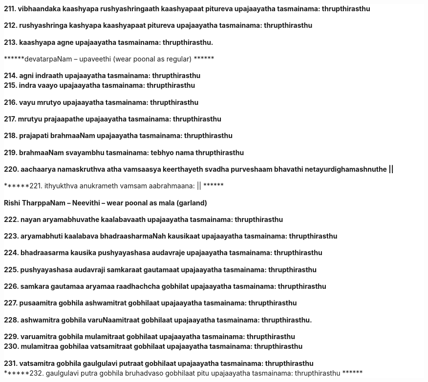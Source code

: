 ******211. vibhaandaka kaashyapa rushyashringaath kaashyapaat pitureva
upajaayatha tasmainama: thrupthirasthu******

******212. rushyashringa kashyapa kaashyapaat pitureva upajaayatha
tasmainama: thrupthirasthu******

******213. kaashyapa agne upajaayatha tasmainama: thrupthirasthu.******

******devatarpaNam – upaveethi (wear poonal as regular) ******

******214. agni indraath upajaayatha tasmainama: thrupthirasthu******  
******215. indra vaayo upajaayatha tasmainama: thrupthirasthu******

******216. vayu mrutyo upajaayatha tasmainama: thrupthirasthu******

******217. mrutyu prajaapathe upajaayatha tasmainama:
thrupthirasthu******

******218. prajapati brahmaaNam upajaayatha tasmainama:
thrupthirasthu******

******219. brahmaaNam svayambhu tasmainama: tebhyo nama
thrupthirasthu******

******220. aachaarya namaskruthva atha vamsaasya keerthayeth svadha
purveshaam bhavathi netayurdighamashnuthe \|\|******

******221. ithyukthva anukrameth vamsam aabrahmaana: \|\| ******

******Rishi TharppaNam – Neevithi – wear poonal as mala (garland)******

******222. nayan aryamabhuvathe kaalabavaath upajaayatha tasmainama:
thrupthirasthu******

******223. aryamabhuti kaalabava bhadraasharmaNah kausikaat upajaayatha
tasmainama: thrupthirasthu******

******224. bhadraasarma kausika pushyayashasa audavraje upajaayatha
tasmainama: thrupthirasthu******

******225. pushyayashasa audavraji samkaraat gautamaat upajaayatha
tasmainama: thrupthirasthu******

******226. samkara gautamaa aryamaa raadhachcha gobhilat upajaayatha
tasmainama: thrupthirasthu******

******227. pusaamitra gobhila ashwamitrat gobhilaat upajaayatha
tasmainama: thrupthirasthu******

******228. ashwamitra gobhila varuNaamitraat gobhilaat upajaayatha
tasmainama: thrupthirasthu.******

******229. varuamitra gobhila mulamitraat gobhilaat upajaayatha
tasmainama: thrupthirasthu******  
******230. mulamitraa gobhilaa vatsamitraat gobhilaat upajaayatha
tasmainama: thrupthirasthu******

******231. vatsamitra gobhila gaulgulavi putraat gobhilaat upajaayatha
tasmainama: thrupthirasthu******  
******232. gaulgulavi putra gobhila bruhadvaso gobhilaat pitu
upajaayatha tasmainama: thrupthirasthu ******
